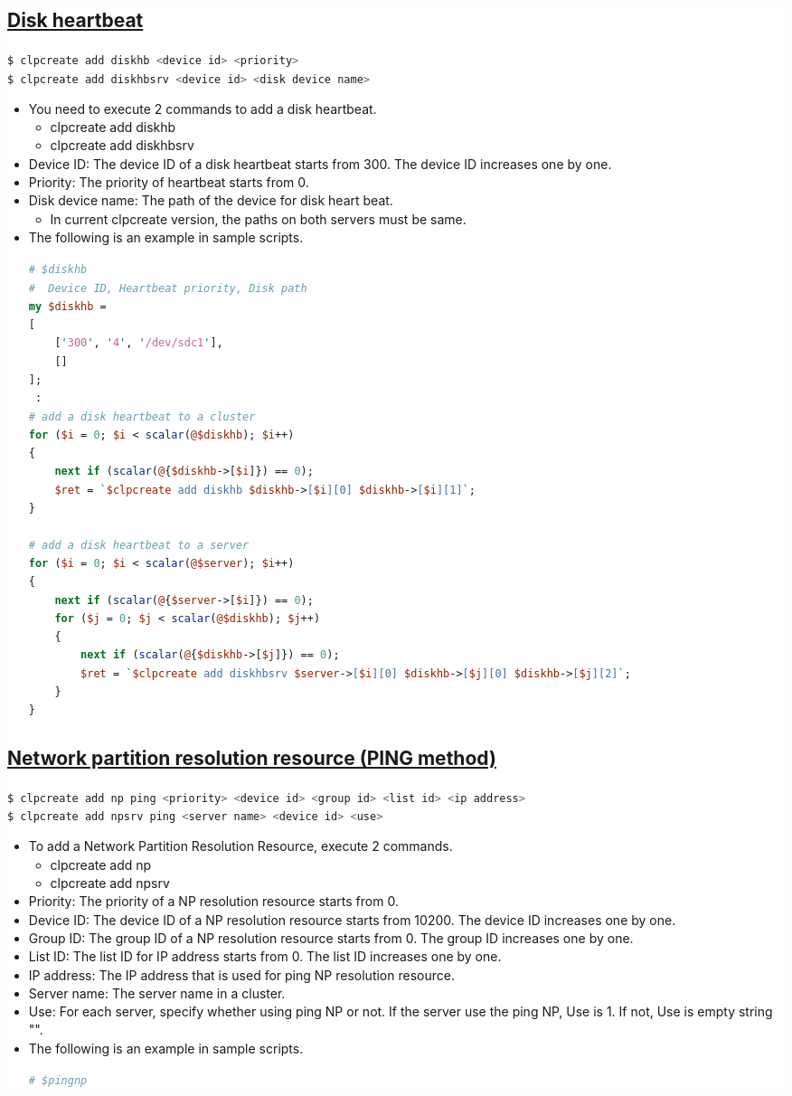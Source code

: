 ## [Disk heartbeat](#Disk-heartbeat)
```bash
$ clpcreate add diskhb <device id> <priority>
$ clpcreate add diskhbsrv <device id> <disk device name>
```
- You need to execute 2 commands to add a disk heartbeat.
  - clpcreate add diskhb
  - clpcreate add diskhbsrv
- Device ID: The device ID of a disk heartbeat starts from 300. The device ID increases one by one.
- Priority: The priority of heartbeat starts from 0.
- Disk device name: The path of the device for disk heart beat.
  - In current clpcreate version, the paths on both servers must be same.
- The following is an example in sample scripts.
  ```perl
  # $diskhb
  #  Device ID, Heartbeat priority, Disk path
  my $diskhb =
  [
      ['300', '4', '/dev/sdc1'],
      []
  ];
   :
  # add a disk heartbeat to a cluster
  for ($i = 0; $i < scalar(@$diskhb); $i++)
  {
      next if (scalar(@{$diskhb->[$i]}) == 0);
      $ret = `$clpcreate add diskhb $diskhb->[$i][0] $diskhb->[$i][1]`;
  }

  # add a disk heartbeat to a server
  for ($i = 0; $i < scalar(@$server); $i++)
  {
      next if (scalar(@{$server->[$i]}) == 0);
      for ($j = 0; $j < scalar(@$diskhb); $j++)
      {
          next if (scalar(@{$diskhb->[$j]}) == 0);
          $ret = `$clpcreate add diskhbsrv $server->[$i][0] $diskhb->[$j][0] $diskhb->[$j][2]`;
      }
  }
  ```

## [Network partition resolution resource (PING method)](#Network-partition-resolution-resource-(PING-method))
```bash
$ clpcreate add np ping <priority> <device id> <group id> <list id> <ip address>
$ clpcreate add npsrv ping <server name> <device id> <use>
```
- To add a Network Partition Resolution Resource, execute 2 commands.
  - clpcreate add np
  - clpcreate add npsrv
- Priority: The priority of a NP resolution resource starts from 0.
- Device ID: The device ID of a NP resolution resource starts from 10200. The device ID increases one by one.
- Group ID: The group ID of a NP resolution resource starts from 0. The group ID increases one by one.
- List ID: The list ID for IP address starts from 0. The list ID increases one by one.
- IP address: The IP address that is used for ping NP resolution resource.
- Server name: The server name in a cluster.
- Use: For each server, specify whether using ping NP or not. If the server use the ping NP, Use is 1. If not, Use is empty string "".
- The following is an example in sample scripts.
  ```perl
  # $pingnp
  ```